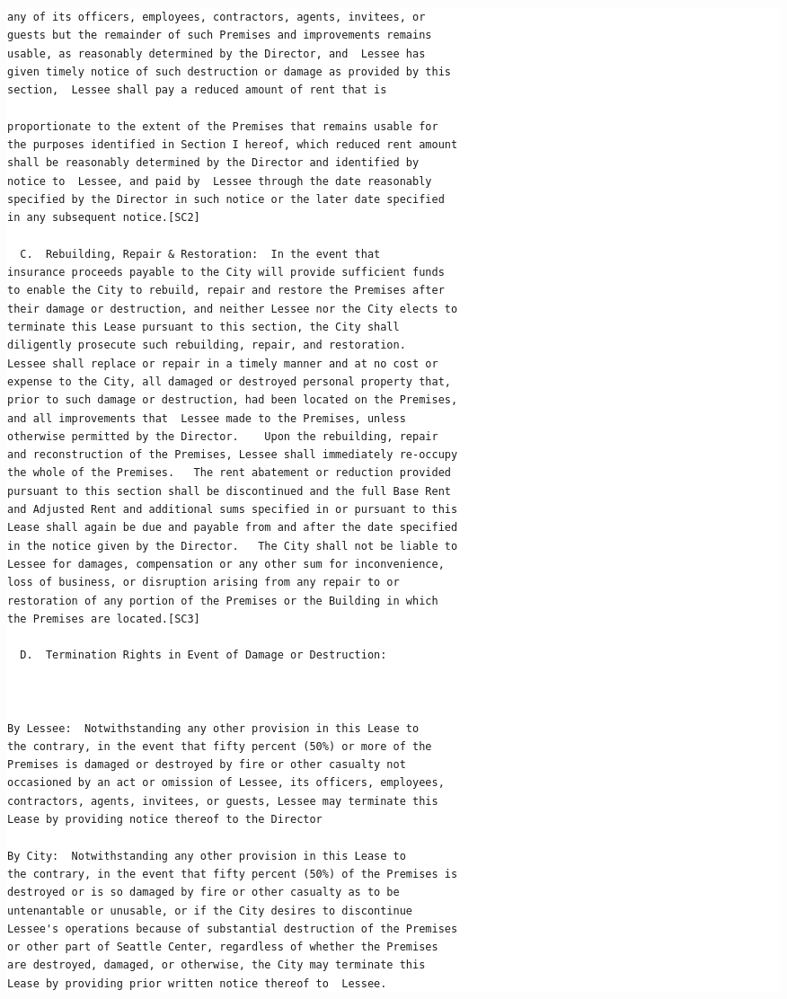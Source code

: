     any of its officers, employees, contractors, agents, invitees, or  
    guests but the remainder of such Premises and improvements remains  
    usable, as reasonably determined by the Director, and  Lessee has  
    given timely notice of such destruction or damage as provided by this  
    section,  Lessee shall pay a reduced amount of rent that is  
  
    proportionate to the extent of the Premises that remains usable for  
    the purposes identified in Section I hereof, which reduced rent amount  
    shall be reasonably determined by the Director and identified by  
    notice to  Lessee, and paid by  Lessee through the date reasonably  
    specified by the Director in such notice or the later date specified  
    in any subsequent notice.[SC2]  
  
      C.  Rebuilding, Repair & Restoration:  In the event that  
    insurance proceeds payable to the City will provide sufficient funds  
    to enable the City to rebuild, repair and restore the Premises after  
    their damage or destruction, and neither Lessee nor the City elects to  
    terminate this Lease pursuant to this section, the City shall  
    diligently prosecute such rebuilding, repair, and restoration.  
    Lessee shall replace or repair in a timely manner and at no cost or  
    expense to the City, all damaged or destroyed personal property that,  
    prior to such damage or destruction, had been located on the Premises,  
    and all improvements that  Lessee made to the Premises, unless  
    otherwise permitted by the Director.    Upon the rebuilding, repair  
    and reconstruction of the Premises, Lessee shall immediately re-occupy  
    the whole of the Premises.   The rent abatement or reduction provided  
    pursuant to this section shall be discontinued and the full Base Rent  
    and Adjusted Rent and additional sums specified in or pursuant to this  
    Lease shall again be due and payable from and after the date specified  
    in the notice given by the Director.   The City shall not be liable to  
    Lessee for damages, compensation or any other sum for inconvenience,  
    loss of business, or disruption arising from any repair to or  
    restoration of any portion of the Premises or the Building in which  
    the Premises are located.[SC3]  
  
      D.  Termination Rights in Event of Damage or Destruction:  
  
  
  
    By Lessee:  Notwithstanding any other provision in this Lease to  
    the contrary, in the event that fifty percent (50%) or more of the  
    Premises is damaged or destroyed by fire or other casualty not  
    occasioned by an act or omission of Lessee, its officers, employees,  
    contractors, agents, invitees, or guests, Lessee may terminate this  
    Lease by providing notice thereof to the Director  
  
    By City:  Notwithstanding any other provision in this Lease to  
    the contrary, in the event that fifty percent (50%) of the Premises is  
    destroyed or is so damaged by fire or other casualty as to be  
    untenantable or unusable, or if the City desires to discontinue  
    Lessee's operations because of substantial destruction of the Premises  
    or other part of Seattle Center, regardless of whether the Premises  
    are destroyed, damaged, or otherwise, the City may terminate this  
    Lease by providing prior written notice thereof to  Lessee.  
  